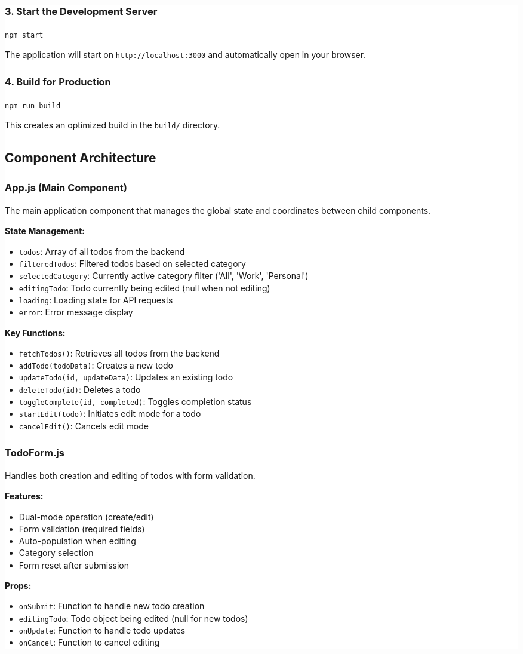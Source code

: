 ### 3. Start the Development Server
```bash
npm start
```

The application will start on `http://localhost:3000` and automatically open in your browser.

### 4. Build for Production
```bash
npm run build
```

This creates an optimized build in the `build/` directory.

## Component Architecture

### App.js (Main Component)
The main application component that manages the global state and coordinates between child components.

**State Management:**
- `todos`: Array of all todos from the backend
- `filteredTodos`: Filtered todos based on selected category
- `selectedCategory`: Currently active category filter ('All', 'Work', 'Personal')
- `editingTodo`: Todo currently being edited (null when not editing)
- `loading`: Loading state for API requests
- `error`: Error message display

**Key Functions:**
- `fetchTodos()`: Retrieves all todos from the backend
- `addTodo(todoData)`: Creates a new todo
- `updateTodo(id, updateData)`: Updates an existing todo
- `deleteTodo(id)`: Deletes a todo
- `toggleComplete(id, completed)`: Toggles completion status
- `startEdit(todo)`: Initiates edit mode for a todo
- `cancelEdit()`: Cancels edit mode

### TodoForm.js
Handles both creation and editing of todos with form validation.

**Features:**
- Dual-mode operation (create/edit)
- Form validation (required fields)
- Auto-population when editing
- Category selection
- Form reset after submission

**Props:**
- `onSubmit`: Function to handle new todo creation
- `editingTodo`: Todo object being edited (null for new todos)
- `onUpdate`: Function to handle todo updates
- `onCancel`: Function to cancel editing

